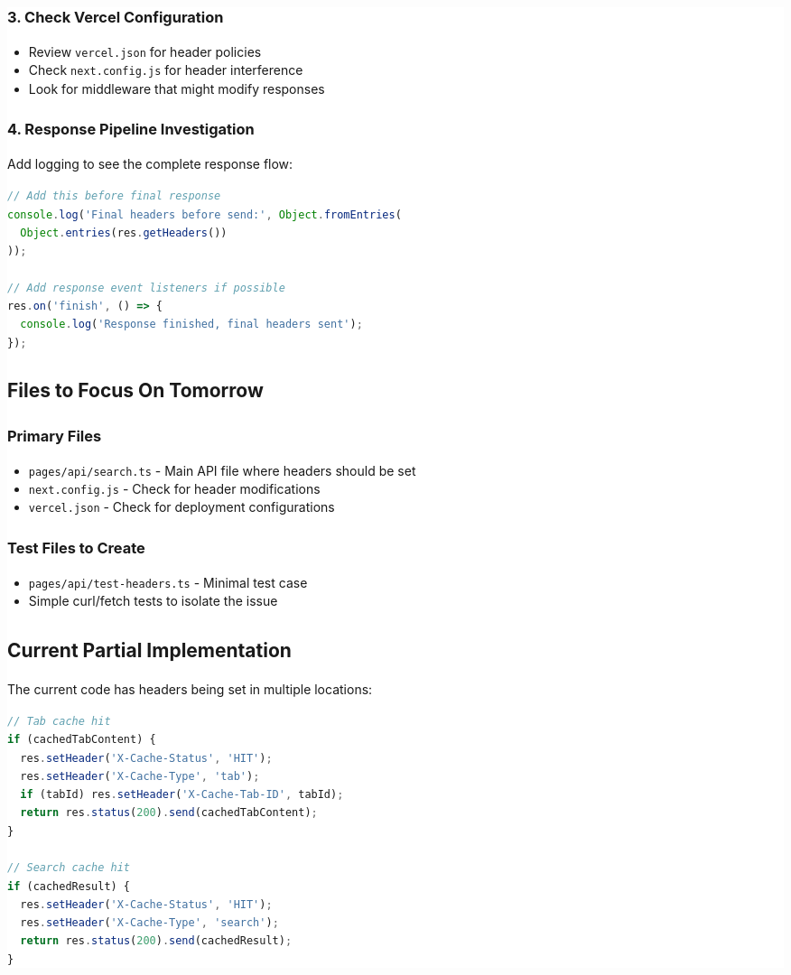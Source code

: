 ### 3. Check Vercel Configuration

- Review `vercel.json` for header policies
- Check `next.config.js` for header interference
- Look for middleware that might modify responses

### 4. Response Pipeline Investigation

Add logging to see the complete response flow:

```typescript
// Add this before final response
console.log('Final headers before send:', Object.fromEntries(
  Object.entries(res.getHeaders())
));

// Add response event listeners if possible
res.on('finish', () => {
  console.log('Response finished, final headers sent');
});
```

## Files to Focus On Tomorrow

### Primary Files
- `pages/api/search.ts` - Main API file where headers should be set
- `next.config.js` - Check for header modifications
- `vercel.json` - Check for deployment configurations

### Test Files to Create
- `pages/api/test-headers.ts` - Minimal test case
- Simple curl/fetch tests to isolate the issue

## Current Partial Implementation

The current code has headers being set in multiple locations:

```typescript
// Tab cache hit
if (cachedTabContent) {
  res.setHeader('X-Cache-Status', 'HIT');
  res.setHeader('X-Cache-Type', 'tab');
  if (tabId) res.setHeader('X-Cache-Tab-ID', tabId);
  return res.status(200).send(cachedTabContent);
}

// Search cache hit  
if (cachedResult) {
  res.setHeader('X-Cache-Status', 'HIT');
  res.setHeader('X-Cache-Type', 'search');
  return res.status(200).send(cachedResult);
}
```
